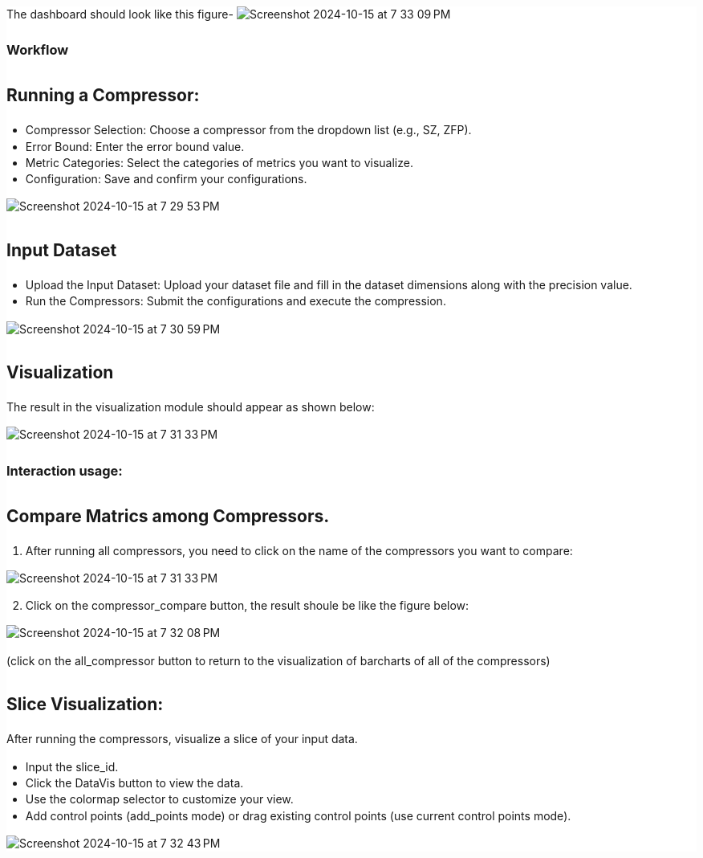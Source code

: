 The dashboard should look like this figure-
<img width="1450" alt="Screenshot 2024-10-15 at 7 33 09 PM" src="https://github.com/user-attachments/assets/4ceef310-2008-403f-88a4-1f332e88943f">

### Workflow

## Running a Compressor:
- Compressor Selection: Choose a compressor from the dropdown list (e.g., SZ, ZFP).
- Error Bound: Enter the error bound value.
- Metric Categories: Select the categories of metrics you want to visualize.
- Configuration: Save and confirm your configurations.
  
<img width="1446" alt="Screenshot 2024-10-15 at 7 29 53 PM" src="https://github.com/user-attachments/assets/7ac7f072-bc1b-4a9f-9af5-ceef5bd8fc85">

## Input Dataset
- Upload the Input Dataset: Upload your dataset file and fill in the dataset dimensions along with the precision value.
- Run the Compressors: Submit the configurations and execute the compression.
  
<img width="416" alt="Screenshot 2024-10-15 at 7 30 59 PM" src="https://github.com/user-attachments/assets/72c360aa-9ae1-4a3c-b383-e1a8fcff0838">

## Visualization
The result in the visualization module should appear as shown below:

<img width="1027" alt="Screenshot 2024-10-15 at 7 31 33 PM" src="https://github.com/user-attachments/assets/06dda073-6252-4d4c-8beb-5061a40bbb28">

### Interaction usage:
## Compare Matrics among Compressors.
1. After running all compressors, you need to click on the name of the compressors you want to compare:
   
<img width="1027" alt="Screenshot 2024-10-15 at 7 31 33 PM" src="https://github.com/user-attachments/assets/06dda073-6252-4d4c-8beb-5061a40bbb28">

2. Click on the compressor_compare button, the result shoule be like the figure below:
   
<img width="1027" alt="Screenshot 2024-10-15 at 7 32 08 PM" src="https://github.com/user-attachments/assets/5d408cd1-7e82-49e4-a7fc-78ff3bfd89eb">

(click on the all_compressor button to return to the visualization of barcharts of all of the compressors)

## Slice Visualization:
After running the compressors, visualize a slice of your input data.

- Input the slice_id.
- Click the DataVis button to view the data.
- Use the colormap selector to customize your view.
- Add control points (add_points mode) or drag existing control points (use current control points mode).
  
<img width="420" alt="Screenshot 2024-10-15 at 7 32 43 PM" src="https://github.com/user-attachments/assets/66be4982-2995-4e48-b7a8-cbf3744d65a2">

